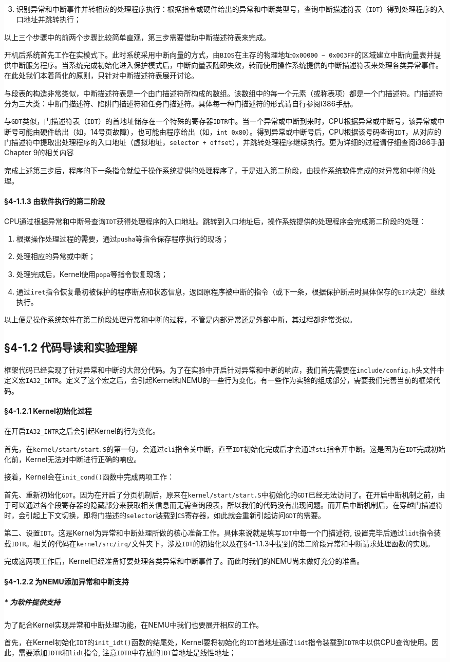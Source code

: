 3. 识别异常和中断事件并转相应的处理程序执行：根据指令或硬件给出的异常和中断类型号，查询中断描述符表（`IDT`）得到处理程序的入口地址并跳转执行；

以上三个步骤中的前两个步骤比较简单直观，第三步需要借助中断描述符表来完成。

开机后系统首先工作在实模式下。此时系统采用中断向量的方式，由`BIOS`在主存的物理地址` 0x00000 ~ 0x003FF `的区域建立中断向量表并提供中断服务程序。当系统完成初始化进入保护模式后，中断向量表随即失效，转而使用操作系统提供的中断描述符表来处理各类异常事件。在此处我们本着简化的原则，只针对中断描述符表展开讨论。

与段表的构造非常类似，中断描述符表是一个由门描述符所构成的数组。该数组中的每一个元素（或称表项）都是一个门描述符。门描述符分为三大类：中断门描述符、陷阱门描述符和任务门描述符。具体每一种门描述符的形式请自行参阅i386手册。

与`GDT`类似，门描述符表（`IDT`）的首地址储存在一个特殊的寄存器`IDTR`中。当一个异常或中断到来时，CPU根据异常或中断号，该异常或中断号可能由硬件给出（如，14号页故障），也可能由程序给出（如，`int 0x80`）。得到异常或中断号后，CPU根据该号码查询`IDT`，从对应的门描述符中提取出处理程序的入口地址（虚拟地址，`selector + offset`），并跳转处理程序继续执行。更为详细的过程请仔细查阅i386手册Chapter 9的相关内容

完成上述第三步后，程序的下一条指令就位于操作系统提供的处理程序了，于是进入第二阶段，由操作系统软件完成的对异常和中断的处理。

#### §4-1.1.3 由软件执行的第二阶段

CPU通过根据异常和中断号查询`IDT`获得处理程序的入口地址。跳转到入口地址后，操作系统提供的处理程序会完成第二阶段的处理：

1. 根据操作处理过程的需要，通过`pusha`等指令保存程序执行的现场；

2. 处理相应的异常或中断；

3. 处理完成后，Kernel使用`popa`等指令恢复现场；

4. 通过`iret`指令恢复最初被保护的程序断点和状态信息，返回原程序被中断的指令（或下一条，根据保护断点时具体保存的`EIP`决定）继续执行。

以上便是操作系统软件在第二阶段处理异常和中断的过程，不管是内部异常还是外部中断，其过程都非常类似。

## §4-1.2 代码导读和实验理解

框架代码已经实现了针对异常和中断的大部分代码。为了在实验中开启针对异常和中断的响应，我们首先需要在`include/config.h`头文件中定义宏`IA32_INTR`。定义了这个宏之后，会引起Kernel和NEMU的一些行为变化，有一些作为实验的组成部分，需要我们完善当前的框架代码。

#### §4-1.2.1 Kernel初始化过程

在开启`IA32_INTR`之后会引起Kernel的行为变化。

首先，在`kernel/start/start.S`的第一句，会通过`cli`指令关中断，直至`IDT`初始化完成后才会通过`sti`指令开中断。这是因为在`IDT`完成初始化前，Kernel无法对中断进行正确的响应。

接着，Kernel会在`init_cond()`函数中完成两项工作：

首先、重新初始化`GDT`。因为在开启了分页机制后，原来在`kernel/start/start.S`中初始化的`GDT`已经无法访问了。在开启中断机制之前，由于可以通过各个段寄存器的隐藏部分来获取相关信息而无需查询段表，所以我们的代码没有出现问题。而开启中断机制后，在穿越门描述符时，会引起上下文切换，即将门描述的`selector`装载到`CS`寄存器，如此就会重新引起访问`GDT`的需要。

第二、设置`IDT`。这是Kernel为异常和中断处理所做的核心准备工作。具体来说就是填写`IDT`中每一个门描述符, 设置完毕后通过`lidt`指令装载`IDTR`。相关的代码在`kernel/src/irq/`文件夹下，涉及`IDT`的初始化以及在§4-1.1.3中提到的第二阶段异常和中断请求处理函数的实现。

完成这两项工作后，Kernel已经准备好要处理各类异常和中断事件了。而此时我们的NEMU尚未做好充分的准备。

#### §4-1.2.2 为NEMU添加异常和中断支持

##### * 为软件提供支持

为了配合Kernel实现异常和中断处理功能，在NEMU中我们也要展开相应的工作。

首先，在Kernel初始化`IDT`的`init_idt()`函数的结尾处，Kernel要将初始化的`IDT`首地址通过`lidt`指令装载到`IDTR`中以供CPU查询使用。因此，需要添加`IDTR`和`lidt`指令, 注意`IDTR`中存放的`IDT`首地址是线性地址；
